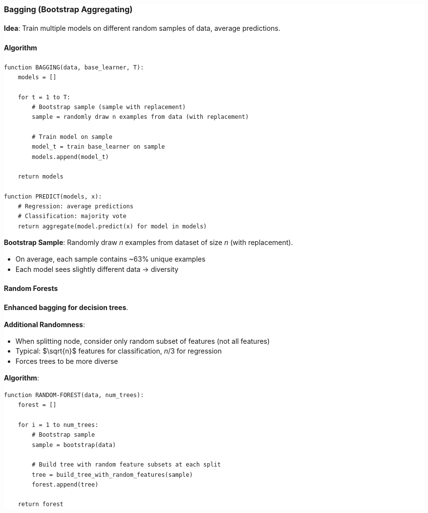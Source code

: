 ### Bagging (Bootstrap Aggregating)

**Idea**: Train multiple models on different random samples of data, average predictions.

#### Algorithm

```
function BAGGING(data, base_learner, T):
    models = []
    
    for t = 1 to T:
        # Bootstrap sample (sample with replacement)
        sample = randomly draw n examples from data (with replacement)
        
        # Train model on sample
        model_t = train base_learner on sample
        models.append(model_t)
    
    return models

function PREDICT(models, x):
    # Regression: average predictions
    # Classification: majority vote
    return aggregate(model.predict(x) for model in models)
```

**Bootstrap Sample**: Randomly draw $n$ examples from dataset of size $n$ (with replacement).
- On average, each sample contains ~63% unique examples
- Each model sees slightly different data → diversity

#### Random Forests

**Enhanced bagging for decision trees**.

**Additional Randomness**:
- When splitting node, consider only random subset of features (not all features)
- Typical: $\sqrt{n}$ features for classification, $n/3$ for regression
- Forces trees to be more diverse

**Algorithm**:
```
function RANDOM-FOREST(data, num_trees):
    forest = []
    
    for i = 1 to num_trees:
        # Bootstrap sample
        sample = bootstrap(data)
        
        # Build tree with random feature subsets at each split
        tree = build_tree_with_random_features(sample)
        forest.append(tree)
    
    return forest
```
